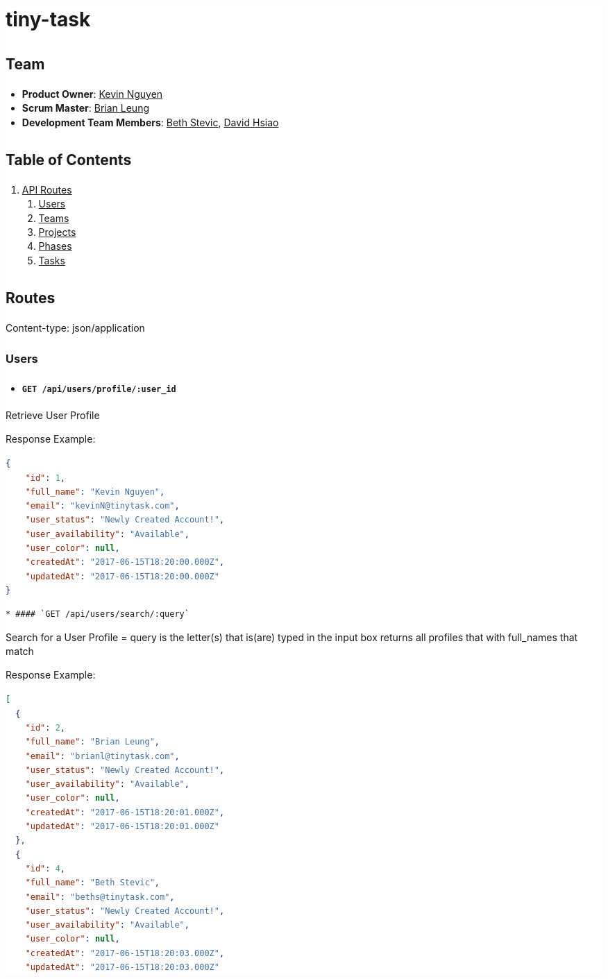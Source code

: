 # tiny-task

## Team

  - __Product Owner__: [Kevin Nguyen]()
  - __Scrum Master__: [Brian Leung]()
  - __Development Team Members__: [Beth Stevic](), [David Hsiao]()

## Table of Contents
1. [API Routes](#routes)
    1. [Users](#users)
    1. [Teams](#teams)
    1. [Projects](#projects)
    1. [Phases](#phases)
    1. [Tasks](#tasks)

## Routes
Content-type: json/application

### Users
  * #### `GET /api/users/profile/:user_id`
  Retrieve User Profile

  Response Example:
  ```JSON
  {
      "id": 1,
      "full_name": "Kevin Nguyen",
      "email": "kevinN@tinytask.com",
      "user_status": "Newly Created Account!",
      "user_availability": "Available",
      "user_color": null,
      "createdAt": "2017-06-15T18:20:00.000Z",
      "updatedAt": "2017-06-15T18:20:00.000Z"
  }
  ```
    * #### `GET /api/users/search/:query`
  Search for a User Profile = query is the letter(s) that is(are) typed in the input box
    returns all profiles that with full_names that match

  Response Example:
  ```JSON
  [
    {
      "id": 2,
      "full_name": "Brian Leung",
      "email": "brianl@tinytask.com",
      "user_status": "Newly Created Account!",
      "user_availability": "Available",
      "user_color": null,
      "createdAt": "2017-06-15T18:20:01.000Z",
      "updatedAt": "2017-06-15T18:20:01.000Z"
    },
    {
      "id": 4,
      "full_name": "Beth Stevic",
      "email": "beths@tinytask.com",
      "user_status": "Newly Created Account!",
      "user_availability": "Available",
      "user_color": null,
      "createdAt": "2017-06-15T18:20:03.000Z",
      "updatedAt": "2017-06-15T18:20:03.000Z"
  ```